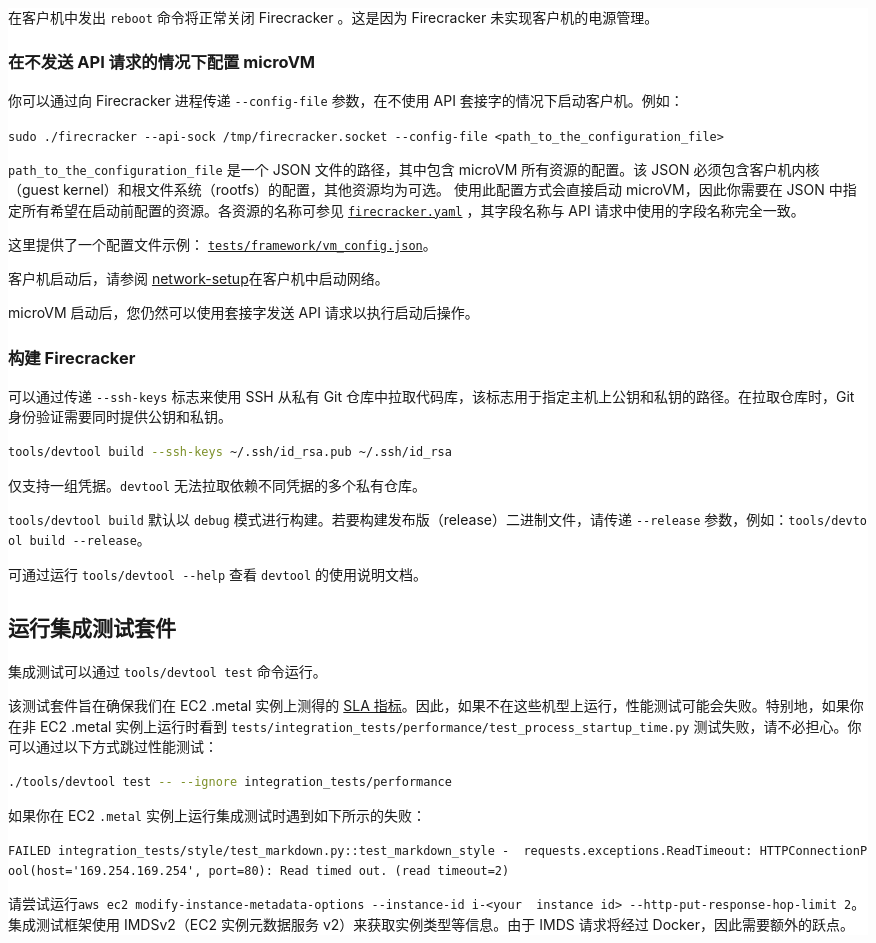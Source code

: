 ```bash
```

在客户机中发出 `rebo​​ot` 命令将正常关闭 Firecracker 。这是因为 Firecracker 未实现客户机的电源管理。

### 在不发送 API 请求的情况下配置 microVM

你可以通过向 Firecracker 进程传递 `--config-file` 参数，在不使用 API 套接字的情况下启动客户机。例如：

```wrap
sudo ./firecracker --api-sock /tmp/firecracker.socket --config-file <path_to_the_configuration_file>
```

`path_to_the_configuration_file` 是一个 JSON 文件的路径，其中包含 microVM 所有资源的配置。该 JSON 必须包含客户机内核（guest kernel）和根文件系统（rootfs）的配置，其他资源均为可选。 使用此配置方式会直接启动 microVM，因此你需要在 JSON 中指定所有希望在启动前配置的资源。各资源的名称可参见 [`firecracker.yaml`](https://github.com/firecracker-microvm/firecracker/blob/main/src/firecracker/swagger/firecracker.yaml)  ，其字段名称与 API 请求中使用的字段名称完全一致。

这里提供了一个配置文件示例：
[`tests/framework/vm_config.json`](https://github.com/firecracker-microvm/firecracker/tree/main/tests/framework/vm_config.json)。

客户机启动后，请参阅 [network-setup](./network-setup.md#in-the-guest)在客户机中启动网络。

microVM 启动后，您仍然可以使用套接字发送 API 请求以执行启动后操作。

### 构建 Firecracker

可以通过传递 `--ssh-keys` 标志来使用 SSH 从私有 Git 仓库中拉取代码库，该标志用于指定主机上公钥和私钥的路径。在拉取仓库时，Git 身份验证需要同时提供公钥和私钥。

```bash
tools/devtool build --ssh-keys ~/.ssh/id_rsa.pub ~/.ssh/id_rsa
```

仅支持一组凭据。`devtool` 无法拉取依赖不同凭据的多个私有仓库。

`tools/devtool build` 默认以 `debug` 模式进行构建。若要构建发布版（release）二进制文件，请传递 `--release` 参数，例如：`tools/devtool build --release`。

可通过运行 `tools/devtool --help` 查看 `devtool` 的使用说明文档。

## 运行集成测试套件

集成测试可以通过 `tools/devtool test` 命令运行。

该测试套件旨在确保我们在 EC2 .metal 实例上测得的 [SLA 指标](../SPECIFICATION.md)。因此，如果不在这些机型上运行，性能测试可能会失败。特别地，如果你在非 EC2 .metal 实例上运行时看到 `tests/integration_tests/performance/test_process_startup_time.py` 测试失败，请不必担心。你可以通过以下方式跳过性能测试：

```bash
./tools/devtool test -- --ignore integration_tests/performance
```

如果你在 EC2 `.metal` 实例上运行集成测试时遇到如下所示的失败：

`FAILED integration_tests/style/test_markdown.py::test_markdown_style -  requests.exceptions.ReadTimeout: HTTPConnectionPool(host='169.254.169.254', port=80): Read timed out. (read timeout=2)`

请尝试运行`aws ec2 modify-instance-metadata-options --instance-id i-<your  instance id> --http-put-response-hop-limit 2`。
集成测试框架使用 IMDSv2（EC2 实例元数据服务 v2）来获取实例类型等信息。由于 IMDS 请求将经过 Docker，因此需要额外的跃点。
